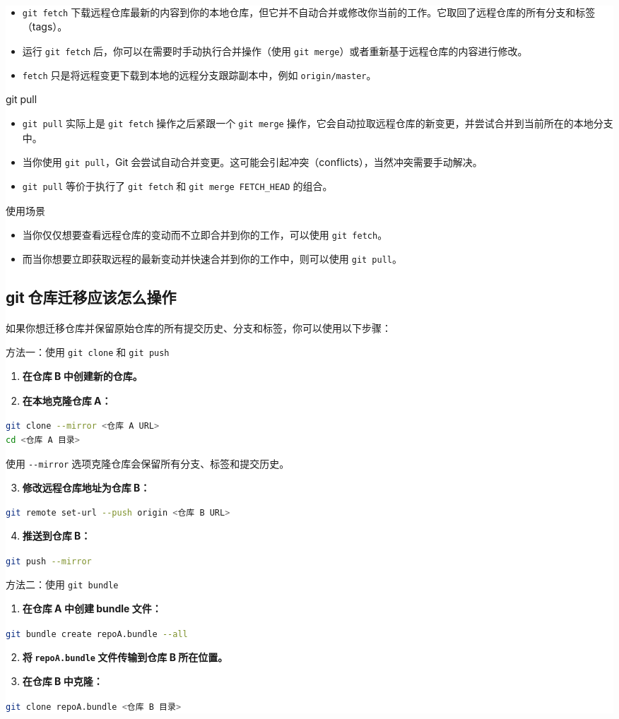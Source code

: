 * `git fetch` 下载远程仓库最新的内容到你的本地仓库，但它并不自动合并或修改你当前的工作。它取回了远程仓库的所有分支和标签（tags）。
* 运行 `git fetch` 后，你可以在需要时手动执行合并操作（使用 `git merge`）或者重新基于远程仓库的内容进行修改。

* `fetch` 只是将远程变更下载到本地的远程分支跟踪副本中，例如 `origin/master`。

 git pull

* `git pull` 实际上是 `git fetch` 操作之后紧跟一个 `git merge` 操作，它会自动拉取远程仓库的新变更，并尝试合并到当前所在的本地分支中。

* 当你使用 `git pull`，Git 会尝试自动合并变更。这可能会引起冲突（conflicts），当然冲突需要手动解决。

* `git pull` 等价于执行了 `git fetch` 和 `git merge FETCH_HEAD` 的组合。

 使用场景

* 当你仅仅想要查看远程仓库的变动而不立即合并到你的工作，可以使用 `git fetch`。

* 而当你想要立即获取远程的最新变动并快速合并到你的工作中，则可以使用 `git pull`。

## git 仓库迁移应该怎么操作

如果你想迁移仓库并保留原始仓库的所有提交历史、分支和标签，你可以使用以下步骤：

 方法一：使用 `git clone` 和 `git push`

1. **在仓库 B 中创建新的仓库。**

2. **在本地克隆仓库 A：**

```bash
git clone --mirror <仓库 A URL>
cd <仓库 A 目录>
```

使用 `--mirror` 选项克隆仓库会保留所有分支、标签和提交历史。

3. **修改远程仓库地址为仓库 B：**

```bash
git remote set-url --push origin <仓库 B URL>
```

4. **推送到仓库 B：**

```bash
git push --mirror
```

 方法二：使用 `git bundle`

1. **在仓库 A 中创建 bundle 文件：**

```bash
git bundle create repoA.bundle --all
```

2. **将 `repoA.bundle` 文件传输到仓库 B 所在位置。**

3. **在仓库 B 中克隆：**

```bash
git clone repoA.bundle <仓库 B 目录>
```
